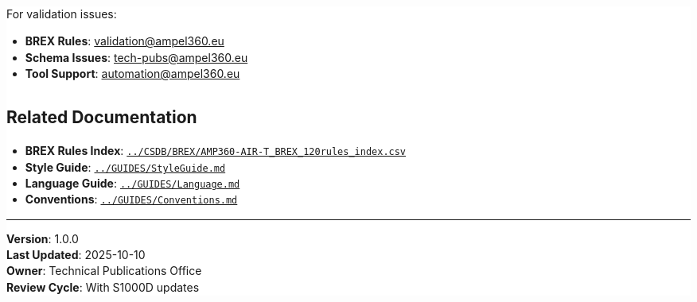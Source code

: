 For validation issues:
- **BREX Rules**: validation@ampel360.eu
- **Schema Issues**: tech-pubs@ampel360.eu
- **Tool Support**: automation@ampel360.eu

## Related Documentation

- **BREX Rules Index**: [`../CSDB/BREX/AMP360-AIR-T_BREX_120rules_index.csv`](../CSDB/BREX/AMP360-AIR-T_BREX_120rules_index.csv)
- **Style Guide**: [`../GUIDES/StyleGuide.md`](../GUIDES/StyleGuide.md)
- **Language Guide**: [`../GUIDES/Language.md`](../GUIDES/Language.md)
- **Conventions**: [`../GUIDES/Conventions.md`](../GUIDES/Conventions.md)

---

**Version**: 1.0.0  
**Last Updated**: 2025-10-10  
**Owner**: Technical Publications Office  
**Review Cycle**: With S1000D updates
